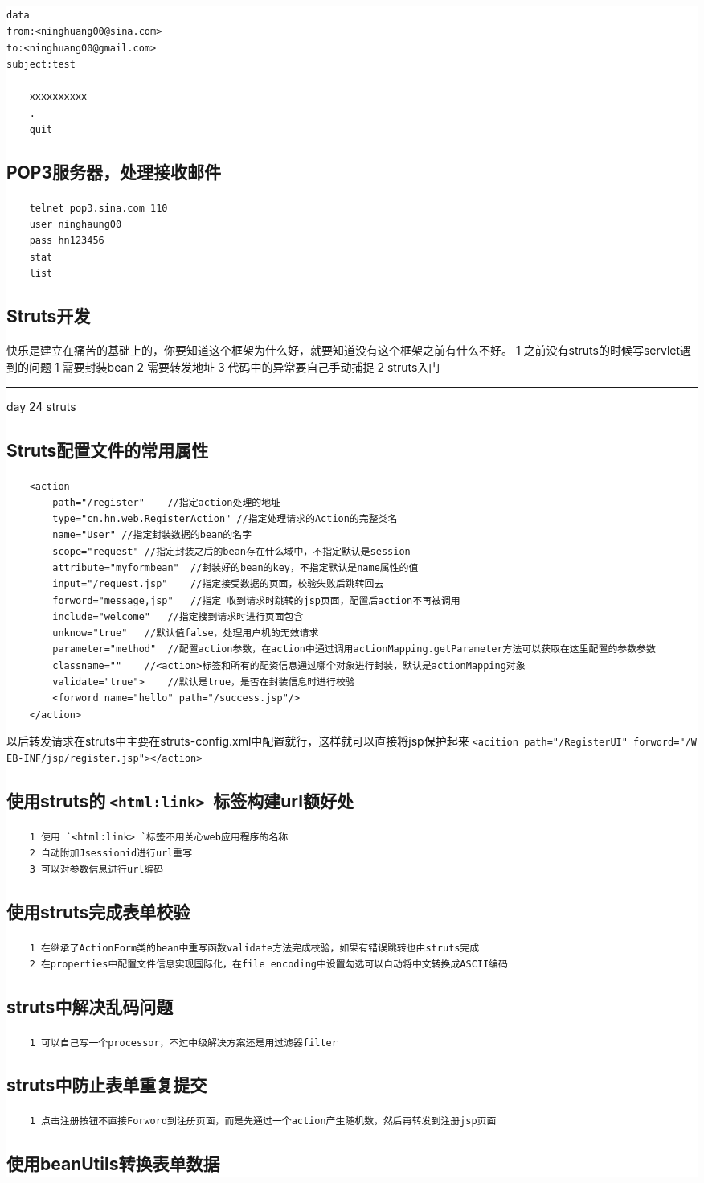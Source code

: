 	data
	from:<ninghuang00@sina.com>
	to:<ninghuang00@gmail.com>
	subject:test

		xxxxxxxxxx
		.
		quit
## POP3服务器，处理接收邮件
		telnet pop3.sina.com 110
		user ninghaung00
		pass hn123456
		stat 
		list

## Struts开发
快乐是建立在痛苦的基础上的，你要知道这个框架为什么好，就要知道没有这个框架之前有什么不好。
	 1 之前没有struts的时候写servlet遇到的问题
	 	1 需要封装bean
	 	2 需要转发地址
	 	3 代码中的异常要自己手动捕捉
	 2 struts入门

----
day 24 struts
## Struts配置文件的常用属性
		<action
			path="/register"	//指定action处理的地址
			type="cn.hn.web.RegisterAction"	//指定处理请求的Action的完整类名
			name="User"	//指定封装数据的bean的名字
			scope="request"	//指定封装之后的bean存在什么域中，不指定默认是session
			attribute="myformbean"	//封装好的bean的key，不指定默认是name属性的值
			input="/request.jsp"	//指定接受数据的页面，校验失败后跳转回去
			forword="message,jsp"	//指定 收到请求时跳转的jsp页面，配置后action不再被调用
			include="welcome"	//指定搜到请求时进行页面包含
			unknow="true"	//默认值false，处理用户机的无效请求
			parameter="method"	//配置action参数，在action中通过调用actionMapping.getParameter方法可以获取在这里配置的参数参数
			classname=""	//<action>标签和所有的配资信息通过哪个对象进行封装，默认是actionMapping对象
			validate="true">	//默认是true，是否在封装信息时进行校验
			<forword name="hello" path="/success.jsp"/>
		</action>

以后转发请求在struts中主要在struts-config.xml中配置就行，这样就可以直接将jsp保护起来
		`<acition path="/RegisterUI" forword="/WEB-INF/jsp/register.jsp"></action>`

## 使用struts的 `<html:link> `标签构建url额好处
		1 使用 `<html:link> `标签不用关心web应用程序的名称
		2 自动附加Jsessionid进行url重写
		3 可以对参数信息进行url编码
## 使用struts完成表单校验
		1 在继承了ActionForm类的bean中重写函数validate方法完成校验，如果有错误跳转也由struts完成
		2 在properties中配置文件信息实现国际化，在file encoding中设置勾选可以自动将中文转换成ASCII编码
## struts中解决乱码问题
		1 可以自己写一个processor，不过中级解决方案还是用过滤器filter
## struts中防止表单重复提交
		1 点击注册按钮不直接Forword到注册页面，而是先通过一个action产生随机数，然后再转发到注册jsp页面
## 使用beanUtils转换表单数据